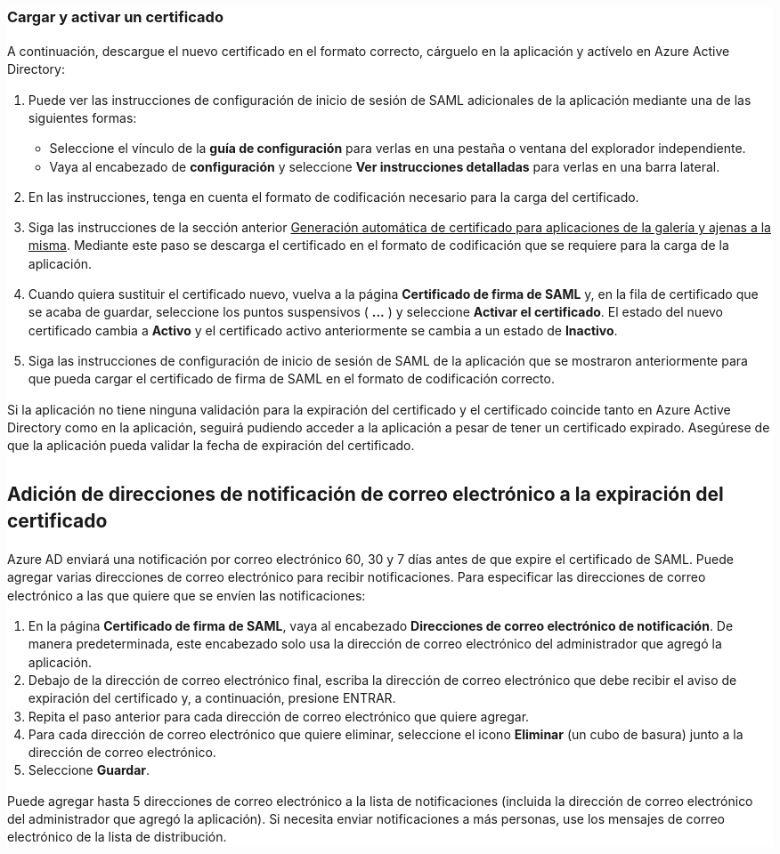 ### <a name="upload-and-activate-a-certificate"></a>Cargar y activar un certificado

A continuación, descargue el nuevo certificado en el formato correcto, cárguelo en la aplicación y actívelo en Azure Active Directory:

1. Puede ver las instrucciones de configuración de inicio de sesión de SAML adicionales de la aplicación mediante una de las siguientes formas:

   - Seleccione el vínculo de la **guía de configuración** para verlas en una pestaña o ventana del explorador independiente.
   - Vaya al encabezado de **configuración** y seleccione **Ver instrucciones detalladas** para verlas en una barra lateral.

1. En las instrucciones, tenga en cuenta el formato de codificación necesario para la carga del certificado.
1. Siga las instrucciones de la sección anterior [Generación automática de certificado para aplicaciones de la galería y ajenas a la misma](#auto-generated-certificate-for-gallery-and-non-gallery-applications). Mediante este paso se descarga el certificado en el formato de codificación que se requiere para la carga de la aplicación.
1. Cuando quiera sustituir el certificado nuevo, vuelva a la página **Certificado de firma de SAML** y, en la fila de certificado que se acaba de guardar, seleccione los puntos suspensivos ( **...** ) y seleccione **Activar el certificado**. El estado del nuevo certificado cambia a **Activo** y el certificado activo anteriormente se cambia a un estado de **Inactivo**.
1. Siga las instrucciones de configuración de inicio de sesión de SAML de la aplicación que se mostraron anteriormente para que pueda cargar el certificado de firma de SAML en el formato de codificación correcto.

Si la aplicación no tiene ninguna validación para la expiración del certificado y el certificado coincide tanto en Azure Active Directory como en la aplicación, seguirá pudiendo acceder a la aplicación a pesar de tener un certificado expirado. Asegúrese de que la aplicación pueda validar la fecha de expiración del certificado.

## <a name="add-email-notification-addresses-for-certificate-expiration"></a>Adición de direcciones de notificación de correo electrónico a la expiración del certificado

Azure AD enviará una notificación por correo electrónico 60, 30 y 7 días antes de que expire el certificado de SAML. Puede agregar varias direcciones de correo electrónico para recibir notificaciones. Para especificar las direcciones de correo electrónico a las que quiere que se envíen las notificaciones:

1. En la página **Certificado de firma de SAML**, vaya al encabezado **Direcciones de correo electrónico de notificación**. De manera predeterminada, este encabezado solo usa la dirección de correo electrónico del administrador que agregó la aplicación.
1. Debajo de la dirección de correo electrónico final, escriba la dirección de correo electrónico que debe recibir el aviso de expiración del certificado y, a continuación, presione ENTRAR.
1. Repita el paso anterior para cada dirección de correo electrónico que quiere agregar.
1. Para cada dirección de correo electrónico que quiere eliminar, seleccione el icono **Eliminar** (un cubo de basura) junto a la dirección de correo electrónico.
1. Seleccione **Guardar**.

Puede agregar hasta 5 direcciones de correo electrónico a la lista de notificaciones (incluida la dirección de correo electrónico del administrador que agregó la aplicación). Si necesita enviar notificaciones a más personas, use los mensajes de correo electrónico de la lista de distribución.
